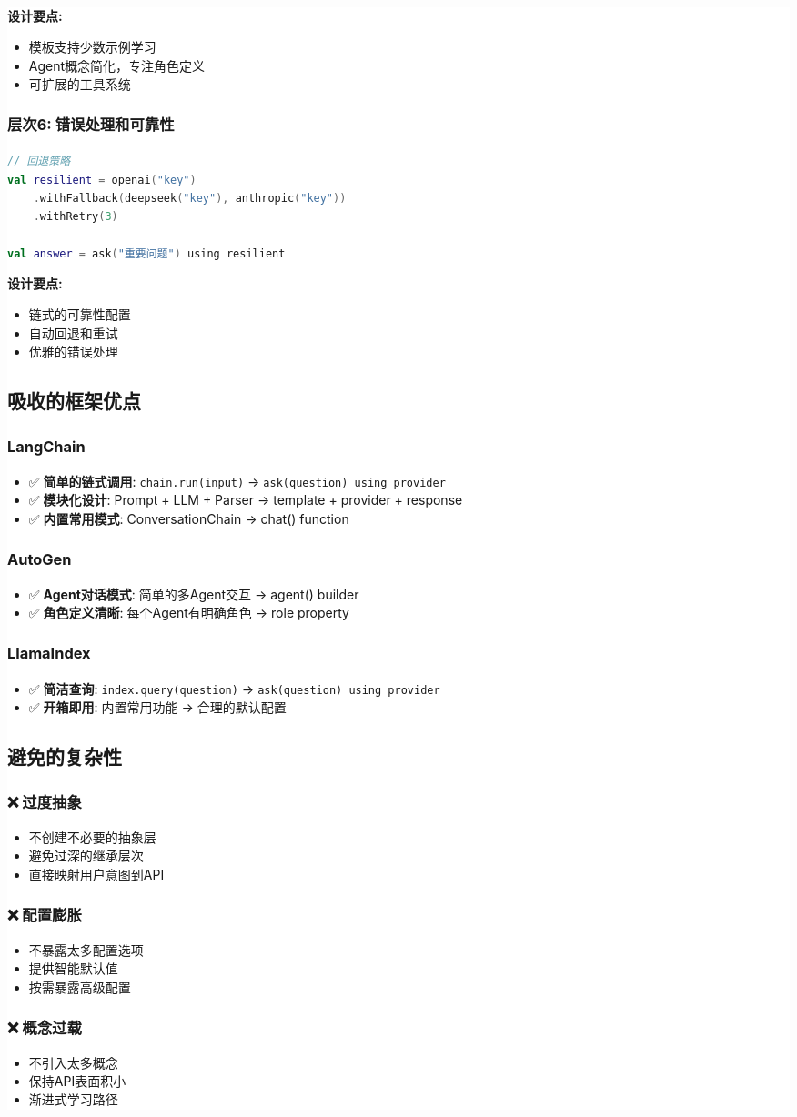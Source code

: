 **设计要点:**
- 模板支持少数示例学习
- Agent概念简化，专注角色定义
- 可扩展的工具系统

### 层次6: 错误处理和可靠性

```kotlin
// 回退策略
val resilient = openai("key")
    .withFallback(deepseek("key"), anthropic("key"))
    .withRetry(3)

val answer = ask("重要问题") using resilient
```

**设计要点:**
- 链式的可靠性配置
- 自动回退和重试
- 优雅的错误处理

## 吸收的框架优点

### LangChain
- ✅ **简单的链式调用**: `chain.run(input)` → `ask(question) using provider`
- ✅ **模块化设计**: Prompt + LLM + Parser → template + provider + response
- ✅ **内置常用模式**: ConversationChain → chat() function

### AutoGen  
- ✅ **Agent对话模式**: 简单的多Agent交互 → agent() builder
- ✅ **角色定义清晰**: 每个Agent有明确角色 → role property

### LlamaIndex
- ✅ **简洁查询**: `index.query(question)` → `ask(question) using provider`
- ✅ **开箱即用**: 内置常用功能 → 合理的默认配置

## 避免的复杂性

### ❌ 过度抽象
- 不创建不必要的抽象层
- 避免过深的继承层次
- 直接映射用户意图到API

### ❌ 配置膨胀
- 不暴露太多配置选项
- 提供智能默认值
- 按需暴露高级配置

### ❌ 概念过载
- 不引入太多概念
- 保持API表面积小
- 渐进式学习路径
